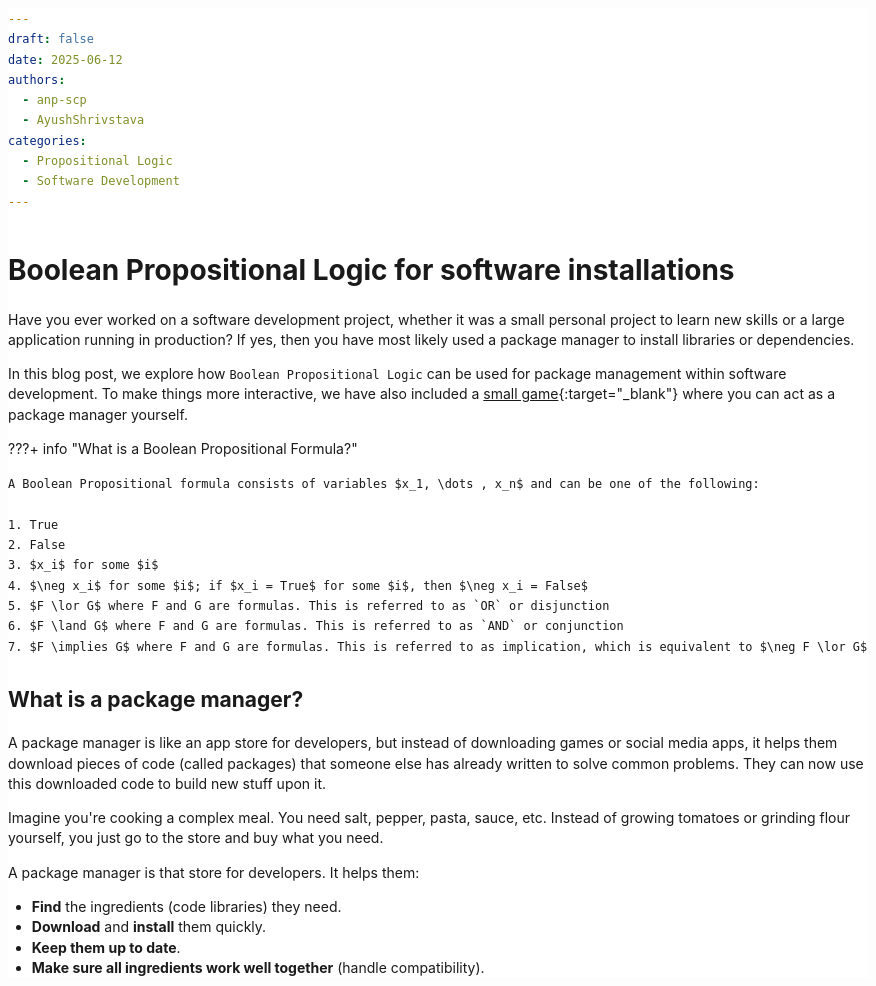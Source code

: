 ```yaml
---
draft: false
date: 2025-06-12
authors:
  - anp-scp
  - AyushShrivstava
categories:
  - Propositional Logic
  - Software Development
---
```


# Boolean Propositional Logic for software installations


Have you ever worked on a software development project, whether it was a small personal project to learn new skills or a large application running in production? If yes, then you have most likely used a package manager to install libraries or dependencies. 

In this blog post, we explore how `Boolean Propositional Logic` can be used for package management within software development. To make things more interactive, we have also included a [small game](https://package-resolving.streamlit.app/){:target="_blank"} where you can act as a package manager yourself.




???+ info "What is a Boolean Propositional Formula?"

    A Boolean Propositional formula consists of variables $x_1, \dots , x_n$ and can be one of the following:
      
    1. True
    2. False
    3. $x_i$ for some $i$
    4. $\neg x_i$ for some $i$; if $x_i = True$ for some $i$, then $\neg x_i = False$
    5. $F \lor G$ where F and G are formulas. This is referred to as `OR` or disjunction
    6. $F \land G$ where F and G are formulas. This is referred to as `AND` or conjunction
    7. $F \implies G$ where F and G are formulas. This is referred to as implication, which is equivalent to $\neg F \lor G$


## What is a package manager?

A package manager is like an app store for developers, but instead of downloading games or social media apps, it helps them download pieces of code (called packages) that someone else has already written to solve common problems. They can now use this downloaded code to build new stuff upon it.

Imagine you're cooking a complex meal. You need salt, pepper, pasta, sauce, etc. Instead of growing tomatoes or grinding flour yourself, you just go to the store and buy what you need.

A package manager is that store for developers. It helps them:

- **Find** the ingredients (code libraries) they need.
- **Download** and **install** them quickly.
- **Keep them up to date**.
- **Make sure all ingredients work well together** (handle compatibility).
